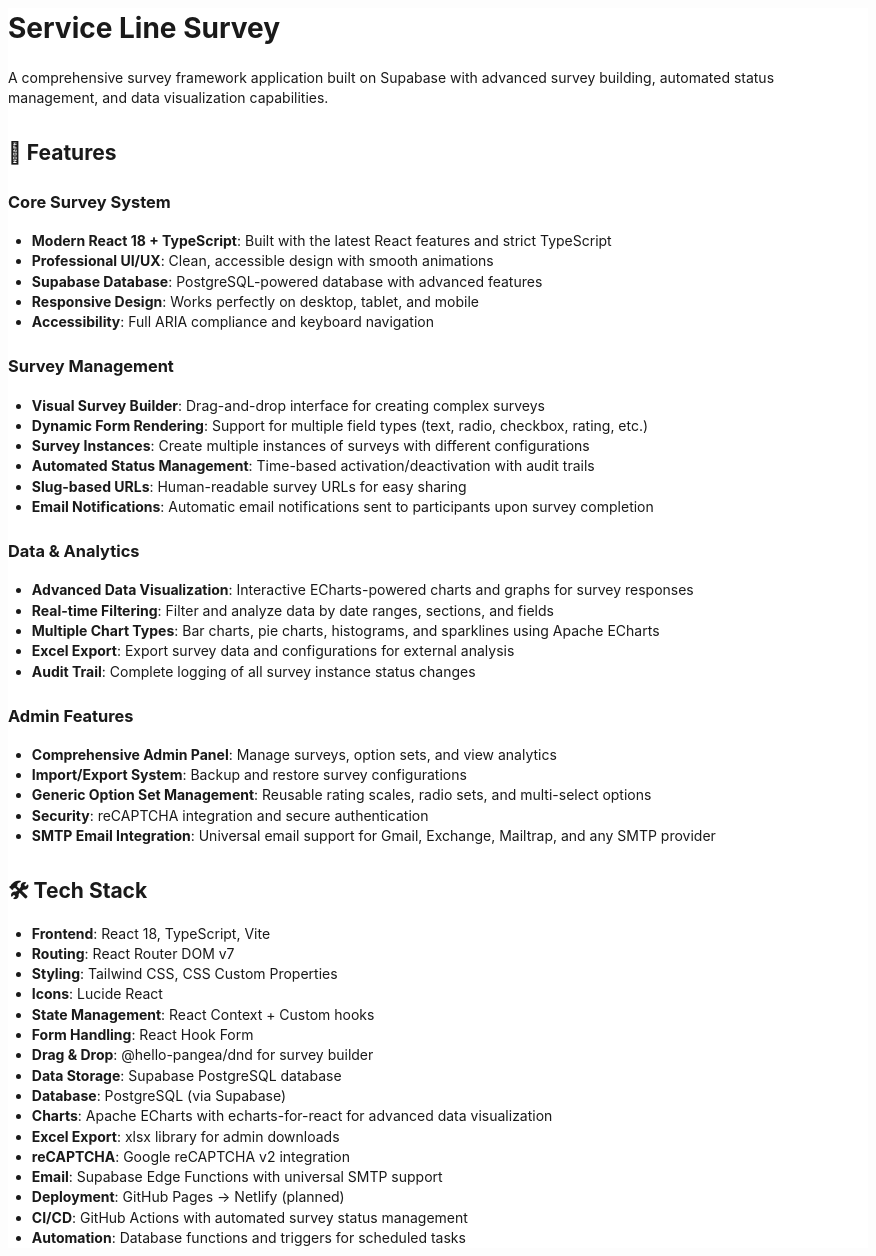 # Service Line Survey

A comprehensive survey framework application built on Supabase with advanced survey building, automated status management, and data visualization capabilities.



## 🚀 Features

### Core Survey System
- **Modern React 18 + TypeScript**: Built with the latest React features and strict TypeScript
- **Professional UI/UX**: Clean, accessible design with smooth animations
- **Supabase Database**: PostgreSQL-powered database with advanced features
- **Responsive Design**: Works perfectly on desktop, tablet, and mobile
- **Accessibility**: Full ARIA compliance and keyboard navigation

### Survey Management
- **Visual Survey Builder**: Drag-and-drop interface for creating complex surveys
- **Dynamic Form Rendering**: Support for multiple field types (text, radio, checkbox, rating, etc.)
- **Survey Instances**: Create multiple instances of surveys with different configurations
- **Automated Status Management**: Time-based activation/deactivation with audit trails
- **Slug-based URLs**: Human-readable survey URLs for easy sharing
- **Email Notifications**: Automatic email notifications sent to participants upon survey completion

### Data & Analytics
- **Advanced Data Visualization**: Interactive ECharts-powered charts and graphs for survey responses
- **Real-time Filtering**: Filter and analyze data by date ranges, sections, and fields
- **Multiple Chart Types**: Bar charts, pie charts, histograms, and sparklines using Apache ECharts
- **Excel Export**: Export survey data and configurations for external analysis
- **Audit Trail**: Complete logging of all survey instance status changes

### Admin Features
- **Comprehensive Admin Panel**: Manage surveys, option sets, and view analytics
- **Import/Export System**: Backup and restore survey configurations
- **Generic Option Set Management**: Reusable rating scales, radio sets, and multi-select options
- **Security**: reCAPTCHA integration and secure authentication
- **SMTP Email Integration**: Universal email support for Gmail, Exchange, Mailtrap, and any SMTP provider

## 🛠️ Tech Stack

- **Frontend**: React 18, TypeScript, Vite
- **Routing**: React Router DOM v7
- **Styling**: Tailwind CSS, CSS Custom Properties
- **Icons**: Lucide React
- **State Management**: React Context + Custom hooks
- **Form Handling**: React Hook Form
- **Drag & Drop**: @hello-pangea/dnd for survey builder
- **Data Storage**: Supabase PostgreSQL database
- **Database**: PostgreSQL (via Supabase)
- **Charts**: Apache ECharts with echarts-for-react for advanced data visualization
- **Excel Export**: xlsx library for admin downloads
- **reCAPTCHA**: Google reCAPTCHA v2 integration
- **Email**: Supabase Edge Functions with universal SMTP support
- **Deployment**: GitHub Pages → Netlify (planned)
- **CI/CD**: GitHub Actions with automated survey status management
- **Automation**: Database functions and triggers for scheduled tasks
